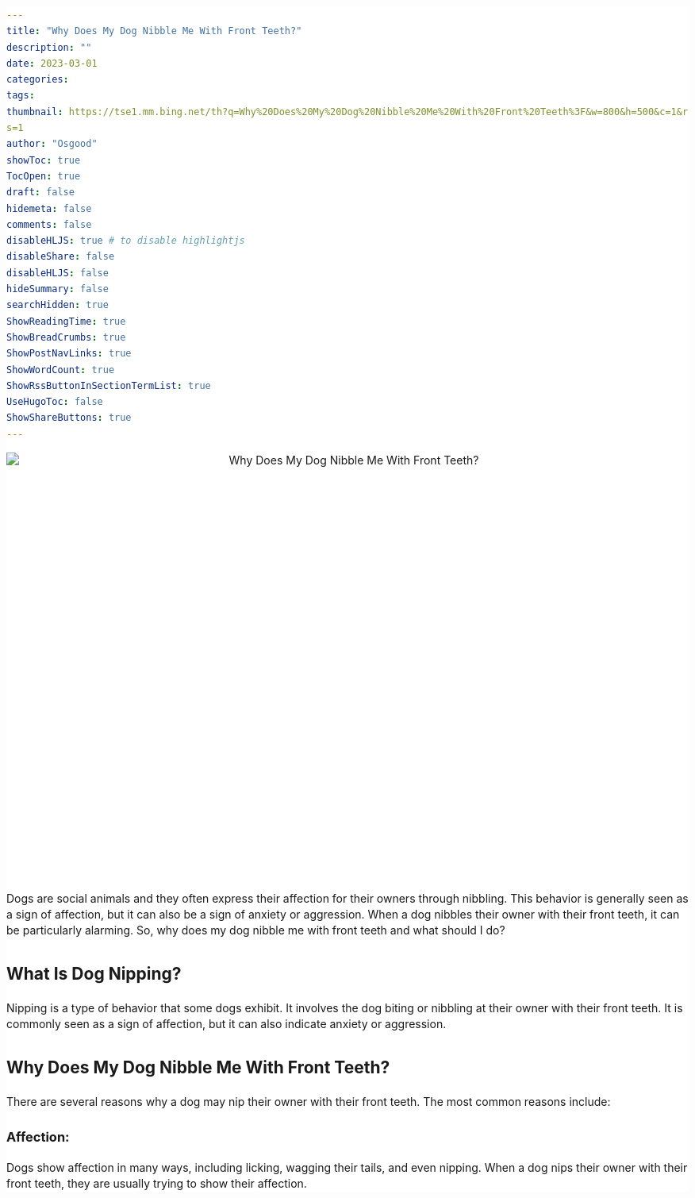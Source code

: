 ```yaml
---
title: "Why Does My Dog Nibble Me With Front Teeth?"
description: ""
date: 2023-03-01
categories: 
tags: 
thumbnail: https://tse1.mm.bing.net/th?q=Why%20Does%20My%20Dog%20Nibble%20Me%20With%20Front%20Teeth%3F&w=800&h=500&c=1&rs=1
author: "Osgood"
showToc: true
TocOpen: true
draft: false
hidemeta: false
comments: false
disableHLJS: true # to disable highlightjs
disableShare: false
disableHLJS: false
hideSummary: false
searchHidden: true
ShowReadingTime: true
ShowBreadCrumbs: true
ShowPostNavLinks: true
ShowWordCount: true
ShowRssButtonInSectionTermList: true
UseHugoToc: false
ShowShareButtons: true
---
```


<center>
	<img src="https://tse1.mm.bing.net/th?q=Why%20Does%20My%20Dog%20Nibble%20Me%20With%20Front%20Teeth%3F&w=800&h=500&c=1&rs=1" alt="Why Does My Dog Nibble Me With Front Teeth?" width="800" height="500" style="display: block; width: 100%; height: auto">
</center>

Dogs are social animals and they often express their affection for their owners through nibbling. This behavior is generally seen as a sign of affection, but it can also be a sign of anxiety or aggression. When a dog nibbles their owner with their front teeth, it can be particularly alarming. So, why does my dog nibble me with front teeth and what should I do?

<h2>What Is Dog Nipping?</h2>

Nipping is a type of behavior that some dogs exhibit. It involves the dog biting or nibbling at their owner with their front teeth. It is commonly seen as a sign of affection, but it can also indicate anxiety or aggression.

<h2>Why Does My Dog Nibble Me With Front Teeth?</h2>

There are several reasons why a dog may nip their owner with their front teeth. The most common reasons include:

<h3>Affection:</h3>

Dogs show affection in many ways, including licking, wagging their tails, and even nipping. When a dog nips their owner with their front teeth, they are usually trying to show their affection.
